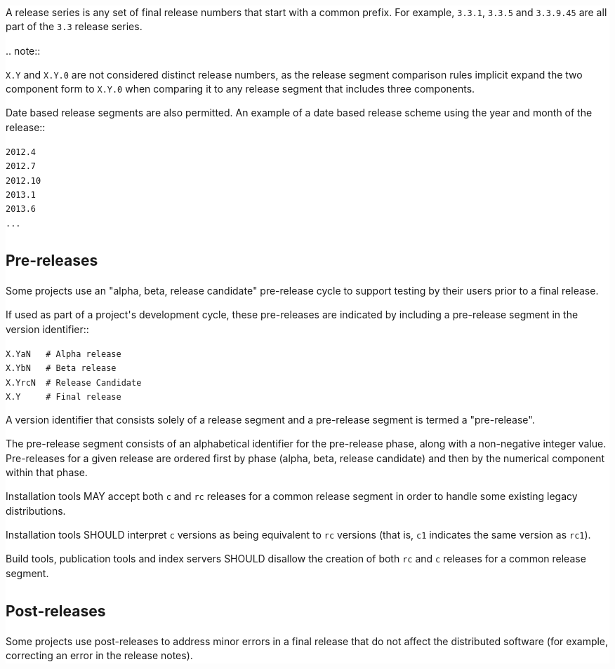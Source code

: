 A release series is any set of final release numbers that start with a
common prefix. For example, `3.3.1`, `3.3.5` and `3.3.9.45` are all part
of the `3.3` release series.

.. note::

`X.Y` and `X.Y.0` are not considered distinct release numbers, as the
release segment comparison rules implicit expand the two component form
to `X.Y.0` when comparing it to any release segment that includes three
components.

Date based release segments are also permitted. An example of a date
based release scheme using the year and month of the release::

    2012.4
    2012.7
    2012.10
    2013.1
    2013.6
    ...

Pre-releases
------------

Some projects use an "alpha, beta, release candidate" pre-release cycle
to support testing by their users prior to a final release.

If used as part of a project's development cycle, these pre-releases are
indicated by including a pre-release segment in the version identifier::

    X.YaN   # Alpha release
    X.YbN   # Beta release
    X.YrcN  # Release Candidate
    X.Y     # Final release

A version identifier that consists solely of a release segment and a
pre-release segment is termed a "pre-release".

The pre-release segment consists of an alphabetical identifier for the
pre-release phase, along with a non-negative integer value. Pre-releases
for a given release are ordered first by phase (alpha, beta, release
candidate) and then by the numerical component within that phase.

Installation tools MAY accept both `c` and `rc` releases for a common
release segment in order to handle some existing legacy distributions.

Installation tools SHOULD interpret `c` versions as being equivalent to
`rc` versions (that is, `c1` indicates the same version as `rc1`).

Build tools, publication tools and index servers SHOULD disallow the
creation of both `rc` and `c` releases for a common release segment.

Post-releases
-------------

Some projects use post-releases to address minor errors in a final
release that do not affect the distributed software (for example,
correcting an error in the release notes).
